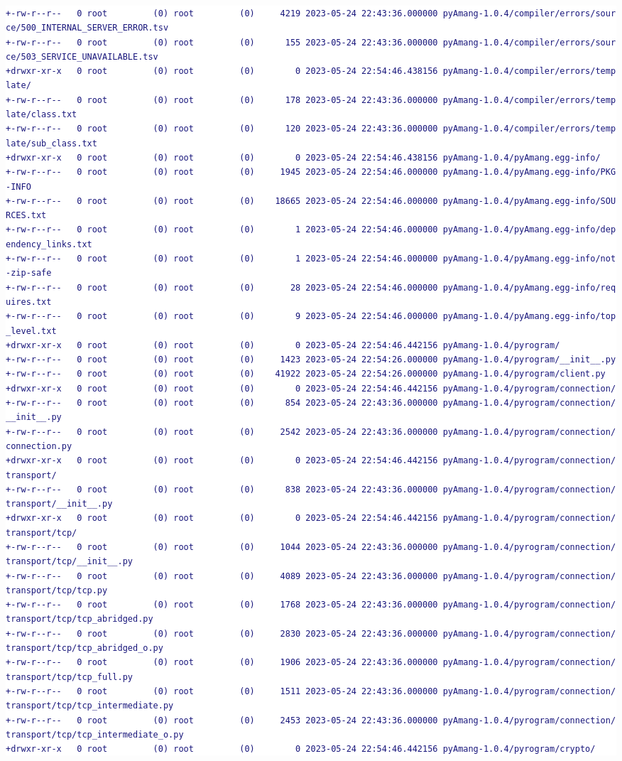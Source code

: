 ```diff
+-rw-r--r--   0 root         (0) root         (0)     4219 2023-05-24 22:43:36.000000 pyAmang-1.0.4/compiler/errors/source/500_INTERNAL_SERVER_ERROR.tsv
+-rw-r--r--   0 root         (0) root         (0)      155 2023-05-24 22:43:36.000000 pyAmang-1.0.4/compiler/errors/source/503_SERVICE_UNAVAILABLE.tsv
+drwxr-xr-x   0 root         (0) root         (0)        0 2023-05-24 22:54:46.438156 pyAmang-1.0.4/compiler/errors/template/
+-rw-r--r--   0 root         (0) root         (0)      178 2023-05-24 22:43:36.000000 pyAmang-1.0.4/compiler/errors/template/class.txt
+-rw-r--r--   0 root         (0) root         (0)      120 2023-05-24 22:43:36.000000 pyAmang-1.0.4/compiler/errors/template/sub_class.txt
+drwxr-xr-x   0 root         (0) root         (0)        0 2023-05-24 22:54:46.438156 pyAmang-1.0.4/pyAmang.egg-info/
+-rw-r--r--   0 root         (0) root         (0)     1945 2023-05-24 22:54:46.000000 pyAmang-1.0.4/pyAmang.egg-info/PKG-INFO
+-rw-r--r--   0 root         (0) root         (0)    18665 2023-05-24 22:54:46.000000 pyAmang-1.0.4/pyAmang.egg-info/SOURCES.txt
+-rw-r--r--   0 root         (0) root         (0)        1 2023-05-24 22:54:46.000000 pyAmang-1.0.4/pyAmang.egg-info/dependency_links.txt
+-rw-r--r--   0 root         (0) root         (0)        1 2023-05-24 22:54:46.000000 pyAmang-1.0.4/pyAmang.egg-info/not-zip-safe
+-rw-r--r--   0 root         (0) root         (0)       28 2023-05-24 22:54:46.000000 pyAmang-1.0.4/pyAmang.egg-info/requires.txt
+-rw-r--r--   0 root         (0) root         (0)        9 2023-05-24 22:54:46.000000 pyAmang-1.0.4/pyAmang.egg-info/top_level.txt
+drwxr-xr-x   0 root         (0) root         (0)        0 2023-05-24 22:54:46.442156 pyAmang-1.0.4/pyrogram/
+-rw-r--r--   0 root         (0) root         (0)     1423 2023-05-24 22:54:26.000000 pyAmang-1.0.4/pyrogram/__init__.py
+-rw-r--r--   0 root         (0) root         (0)    41922 2023-05-24 22:54:26.000000 pyAmang-1.0.4/pyrogram/client.py
+drwxr-xr-x   0 root         (0) root         (0)        0 2023-05-24 22:54:46.442156 pyAmang-1.0.4/pyrogram/connection/
+-rw-r--r--   0 root         (0) root         (0)      854 2023-05-24 22:43:36.000000 pyAmang-1.0.4/pyrogram/connection/__init__.py
+-rw-r--r--   0 root         (0) root         (0)     2542 2023-05-24 22:43:36.000000 pyAmang-1.0.4/pyrogram/connection/connection.py
+drwxr-xr-x   0 root         (0) root         (0)        0 2023-05-24 22:54:46.442156 pyAmang-1.0.4/pyrogram/connection/transport/
+-rw-r--r--   0 root         (0) root         (0)      838 2023-05-24 22:43:36.000000 pyAmang-1.0.4/pyrogram/connection/transport/__init__.py
+drwxr-xr-x   0 root         (0) root         (0)        0 2023-05-24 22:54:46.442156 pyAmang-1.0.4/pyrogram/connection/transport/tcp/
+-rw-r--r--   0 root         (0) root         (0)     1044 2023-05-24 22:43:36.000000 pyAmang-1.0.4/pyrogram/connection/transport/tcp/__init__.py
+-rw-r--r--   0 root         (0) root         (0)     4089 2023-05-24 22:43:36.000000 pyAmang-1.0.4/pyrogram/connection/transport/tcp/tcp.py
+-rw-r--r--   0 root         (0) root         (0)     1768 2023-05-24 22:43:36.000000 pyAmang-1.0.4/pyrogram/connection/transport/tcp/tcp_abridged.py
+-rw-r--r--   0 root         (0) root         (0)     2830 2023-05-24 22:43:36.000000 pyAmang-1.0.4/pyrogram/connection/transport/tcp/tcp_abridged_o.py
+-rw-r--r--   0 root         (0) root         (0)     1906 2023-05-24 22:43:36.000000 pyAmang-1.0.4/pyrogram/connection/transport/tcp/tcp_full.py
+-rw-r--r--   0 root         (0) root         (0)     1511 2023-05-24 22:43:36.000000 pyAmang-1.0.4/pyrogram/connection/transport/tcp/tcp_intermediate.py
+-rw-r--r--   0 root         (0) root         (0)     2453 2023-05-24 22:43:36.000000 pyAmang-1.0.4/pyrogram/connection/transport/tcp/tcp_intermediate_o.py
+drwxr-xr-x   0 root         (0) root         (0)        0 2023-05-24 22:54:46.442156 pyAmang-1.0.4/pyrogram/crypto/
